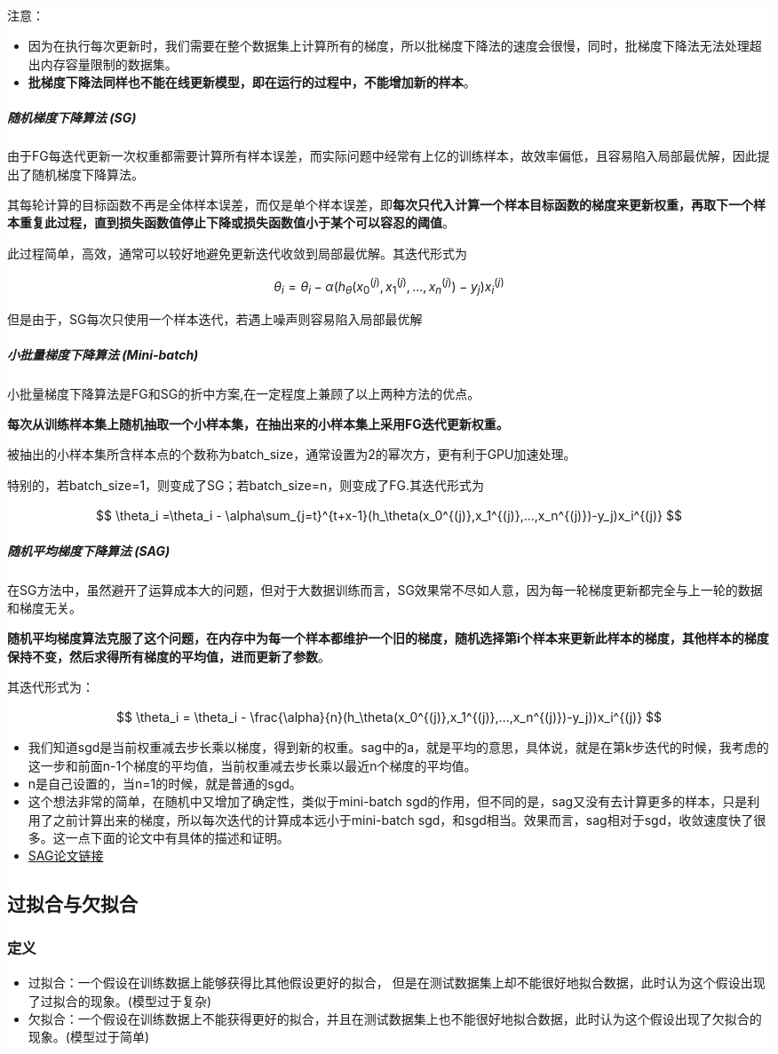 注意：
- 因为在执⾏每次更新时，我们需要在整个数据集上计算所有的梯度，所以批梯度下降法的速度会很慢，同时，批梯度下降法⽆法处理超出内存容量限制的数据集。
- **批梯度下降法同样也不能在线更新模型，即在运⾏的过程中，不能增加新的样本**。

##### 随机梯度下降算法 (SG)

由于FG每迭代更新⼀次权重都需要计算所有样本误差，⽽实际问题中经常有上亿的训练样本，故效率偏低，且容易陷⼊局部最优解，因此提出了随机梯度下降算法。

其每轮计算的⽬标函数不再是全体样本误差，⽽仅是单个样本误差，即**每次只代⼊计算⼀个样本⽬标函数的梯度来更新权重，再取下⼀个样本重复此过程，直到损失函数值停⽌下降或损失函数值⼩于某个可以容忍的阈值**。

此过程简单，⾼效，通常可以较好地避免更新迭代收敛到局部最优解。其迭代形式为

$$
\theta_i =\theta_i - \alpha(h_\theta(x_0^{(j)},x_1^{(j)},...,x_n^{(j)})-y_j)x_i^{(j)}
$$

但是由于，SG每次只使⽤⼀个样本迭代，若遇上噪声则容易陷⼊局部最优解

##### 小批量梯度下降算法 (Mini-batch) 

⼩批量梯度下降算法是FG和SG的折中⽅案,在⼀定程度上兼顾了以上两种⽅法的优点。

**每次从训练样本集上随机抽取⼀个⼩样本集，在抽出来的⼩样本集上采⽤FG迭代更新权重。**

被抽出的⼩样本集所含样本点的个数称为batch_size，通常设置为2的幂次⽅，更有利于GPU加速处理。

特别的，若batch_size=1，则变成了SG；若batch_size=n，则变成了FG.其迭代形式为

$$
\theta_i =\theta_i - \alpha\sum_{j=t}^{t+x-1}(h_\theta(x_0^{(j)},x_1^{(j)},...,x_n^{(j)})-y_j)x_i^{(j)}
$$

##### 随机平均梯度下降算法 (SAG)

在SG⽅法中，虽然避开了运算成本⼤的问题，但对于⼤数据训练⽽⾔，SG效果常不尽如⼈意，因为每⼀轮梯度更新都完全与上⼀轮的数据和梯度⽆关。

**随机平均梯度算法克服了这个问题，在内存中为每⼀个样本都维护⼀个旧的梯度，随机选择第i个样本来更新此样本的梯度，其他样本的梯度保持不变，然后求得所有梯度的平均值，进⽽更新了参数**。

其迭代形式为：

$$
\theta_i = \theta_i - \frac{\alpha}{n}(h_\theta(x_0^{(j)},x_1^{(j)},...,x_n^{(j)})-y_j))x_i^{(j)}
$$

- 我们知道sgd是当前权重减去步⻓乘以梯度，得到新的权重。sag中的a，就是平均的意思，具体说，就是在第k步迭代的时候，我考虑的这⼀步和前⾯n-1个梯度的平均值，当前权重减去步⻓乘以最近n个梯度的平均值。
- n是⾃⼰设置的，当n=1的时候，就是普通的sgd。
- 这个想法⾮常的简单，在随机中⼜增加了确定性，类似于mini-batch sgd的作⽤，但不同的是，sag⼜没有去计算更多的样本，只是利⽤了之前计算出来的梯度，所以每次迭代的计算成本远⼩于mini-batch sgd，和sgd相当。效果⽽⾔，sag相对于sgd，收敛速度快了很多。这⼀点下⾯的论⽂中有具体的描述和证明。
- [SAG论文链接](https://arxiv.org/pdf/1309.2388.pdf)


## 过拟合与欠拟合

### 定义
- 过拟合：⼀个假设在训练数据上能够获得⽐其他假设更好的拟合， 但是在测试数据集上却不能很好地拟合数据，此时认为这个假设出现了过拟合的现象。(模型过于复杂)
- ⽋拟合：⼀个假设在训练数据上不能获得更好的拟合，并且在测试数据集上也不能很好地拟合数据，此时认为这个假设出现了⽋拟合的现象。(模型过于简单)
